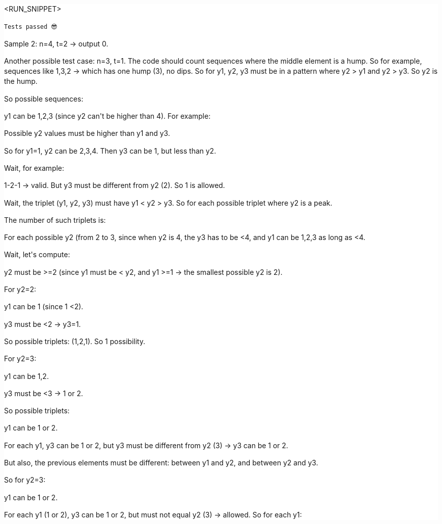 <RUN_SNIPPET>
```output
Tests passed 😎

```

Sample 2: n=4, t=2 → output 0.

Another possible test case: n=3, t=1. The code should count sequences where the middle element is a hump. So for example, sequences like 1,3,2 → which has one hump (3), no dips. So for y1, y2, y3 must be in a pattern where y2 > y1 and y2 > y3. So y2 is the hump.

So possible sequences:

y1 can be 1,2,3 (since y2 can't be higher than 4). For example:

Possible y2 values must be higher than y1 and y3.

So for y1=1, y2 can be 2,3,4. Then y3 can be 1, but less than y2.

Wait, for example:

1-2-1 → valid. But y3 must be different from y2 (2). So 1 is allowed.

Wait, the triplet (y1, y2, y3) must have y1 < y2 > y3. So for each possible triplet where y2 is a peak.

The number of such triplets is:

For each possible y2 (from 2 to 3, since when y2 is 4, the y3 has to be <4, and y1 can be 1,2,3 as long as <4.

Wait, let's compute:

y2 must be >=2 (since y1 must be < y2, and y1 >=1 → the smallest possible y2 is 2).

For y2=2:

y1 can be 1 (since 1 <2).

y3 must be <2 → y3=1.

So possible triplets: (1,2,1). So 1 possibility.

For y2=3:

y1 can be 1,2.

y3 must be <3 → 1 or 2.

So possible triplets:

y1 can be 1 or 2.

For each y1, y3 can be 1 or 2, but y3 must be different from y2 (3) → y3 can be 1 or 2.

But also, the previous elements must be different: between y1 and y2, and between y2 and y3.

So for y2=3:

y1 can be 1 or 2.

For each y1 (1 or 2), y3 can be 1 or 2, but must not equal y2 (3) → allowed. So for each y1:
